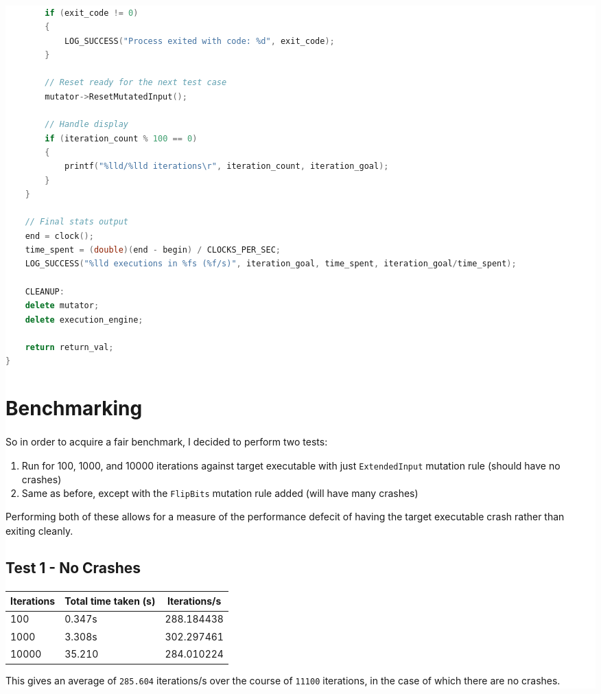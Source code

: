 ```cpp
		if (exit_code != 0)
		{
			LOG_SUCCESS("Process exited with code: %d", exit_code);
		}

		// Reset ready for the next test case
		mutator->ResetMutatedInput();

		// Handle display
		if (iteration_count % 100 == 0)
		{
			printf("%lld/%lld iterations\r", iteration_count, iteration_goal);
		}
	}

	// Final stats output
	end = clock();
	time_spent = (double)(end - begin) / CLOCKS_PER_SEC;
	LOG_SUCCESS("%lld executions in %fs (%f/s)", iteration_goal, time_spent, iteration_goal/time_spent);

	CLEANUP:
	delete mutator;
	delete execution_engine;

	return return_val;
}
```

# Benchmarking

So in order to acquire a fair benchmark, I decided to perform two tests: 

1. Run for 100, 1000, and 10000 iterations against target executable with just `ExtendedInput` mutation rule (should have no crashes)
2. Same as before, except with the `FlipBits` mutation rule added (will have many crashes)

Performing both of these allows for a measure of the performance defecit of having the target executable crash rather than exiting cleanly.

## Test 1 - No Crashes

| Iterations | Total time taken (s) | Iterations/s |
| ---------- | -------------------- | ------------ |
| 100        | 0.347s               | 288.184438   |
| 1000       | 3.308s               | 302.297461   |
| 10000      | 35.210               | 284.010224   |

This gives an average of `285.604` iterations/s over the course of `11100` iterations, in the case of which there are no crashes.
